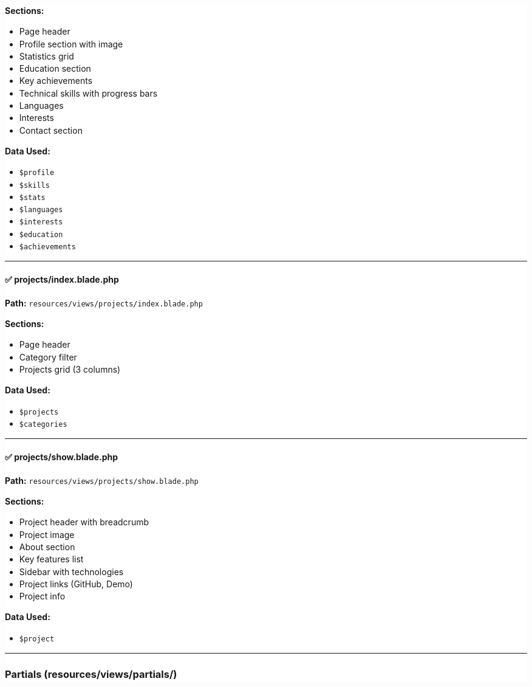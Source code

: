 **Sections:**
- Page header
- Profile section with image
- Statistics grid
- Education section
- Key achievements
- Technical skills with progress bars
- Languages
- Interests
- Contact section

**Data Used:**
- `$profile`
- `$skills`
- `$stats`
- `$languages`
- `$interests`
- `$education`
- `$achievements`

---

#### ✅ projects/index.blade.php
**Path:** `resources/views/projects/index.blade.php`

**Sections:**
- Page header
- Category filter
- Projects grid (3 columns)

**Data Used:**
- `$projects`
- `$categories`

---

#### ✅ projects/show.blade.php
**Path:** `resources/views/projects/show.blade.php`

**Sections:**
- Project header with breadcrumb
- Project image
- About section
- Key features list
- Sidebar with technologies
- Project links (GitHub, Demo)
- Project info

**Data Used:**
- `$project`

---

### Partials (resources/views/partials/)
